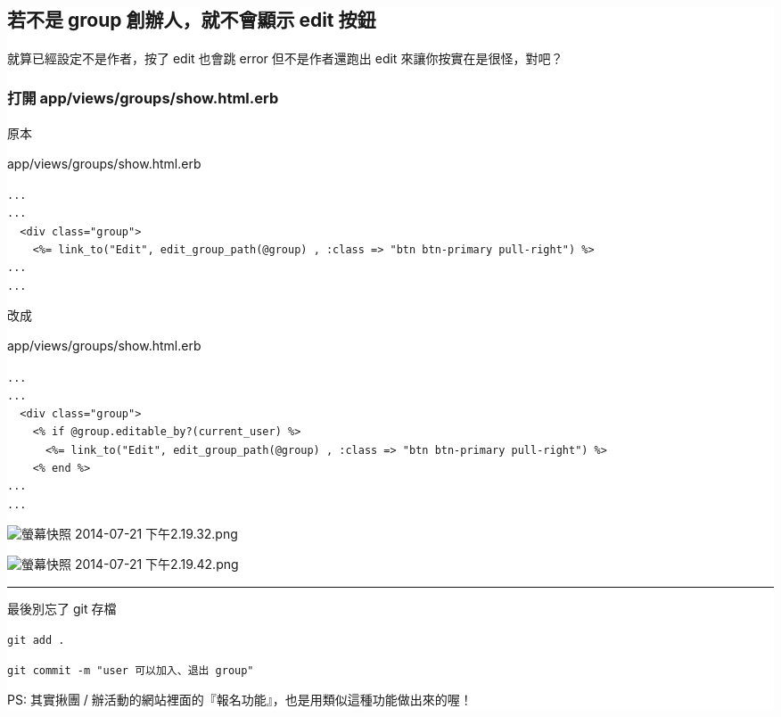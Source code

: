 
## 若不是 group 創辦人，就不會顯示 edit 按鈕

就算已經設定不是作者，按了 edit 也會跳 error 
但不是作者還跑出 edit 來讓你按實在是很怪，對吧？

### 打開 app/views/groups/show.html.erb

原本

app/views/groups/show.html.erb

```
...
...
  <div class="group">
    <%= link_to("Edit", edit_group_path(@group) , :class => "btn btn-primary pull-right") %>
...
...
```

改成

app/views/groups/show.html.erb

```
...
...
  <div class="group">
    <% if @group.editable_by?(current_user) %>
      <%= link_to("Edit", edit_group_path(@group) , :class => "btn btn-primary pull-right") %>
    <% end %>
...
...
```

![螢幕快照 2014-07-21 下午2.19.32.png](http://user-image.logdown.io/user/3653/blog/8669/post/210990/zO8wm454QzOfMl8vGDNB_%E8%9E%A2%E5%B9%95%E5%BF%AB%E7%85%A7%202014-07-21%20%E4%B8%8B%E5%8D%882.19.32.png)


![螢幕快照 2014-07-21 下午2.19.42.png](http://user-image.logdown.io/user/3653/blog/8669/post/210990/yz6O3z2cT2KpL1ZduLNB_%E8%9E%A2%E5%B9%95%E5%BF%AB%E7%85%A7%202014-07-21%20%E4%B8%8B%E5%8D%882.19.42.png)

---

最後別忘了 git 存檔

`git add .`

`git commit -m "user 可以加入、退出 group"`


PS: 其實揪團 / 辦活動的網站裡面的『報名功能』，也是用類似這種功能做出來的喔！